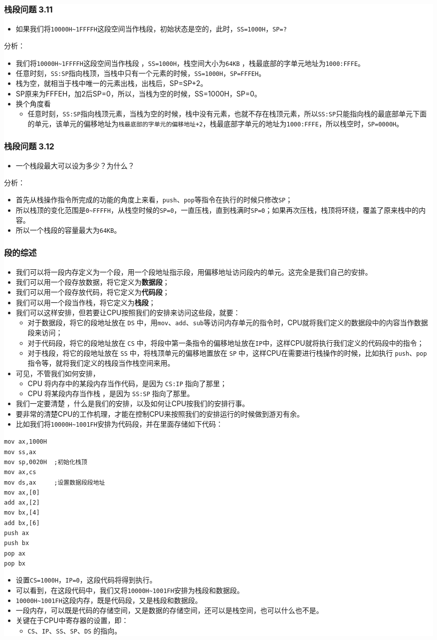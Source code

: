 ### 栈段问题 3.11
- 如果我们将`10000H~1FFFFH`这段空间当作栈段，初始状态是空的，此时，`SS=1000H`，`SP=?`

分析：
- 我们将`10000H~1FFFFH`这段空间当作栈段 ，`SS=1000H`，栈空间大小为`64KB` ，栈最底部的字单元地址为`1000:FFFE`。
- 任意时刻，`SS:SP`指向栈顶，当栈中只有一个元素的时候，`SS=1000H`，`SP=FFFEH`。
- 栈为空，就相当于栈中唯一的元素出栈，出栈后，SP=SP+2。
- SP原来为FFFEH，加2后SP=0，所以，当栈为空的时候，SS=1000H，SP=0。
- 换个角度看
	- 任意时刻，`SS:SP`指向栈顶元素，当栈为空的时候，栈中没有元素，也就不存在栈顶元素，所以`SS:SP`只能指向栈的最底部单元下面的单元，该单元的偏移地址为`栈最底部的字单元的偏移地址+2`，栈最底部字单元的地址为`1000:FFFE`，所以栈空时，`SP=0000H`。

### 栈段问题 3.12
- 一个栈段最大可以设为多少？为什么？

分析：
- 首先从栈操作指令所完成的功能的角度上来看，`push`、`pop`等指令在执行的时候只修改`SP`；
- 所以栈顶的变化范围是`0~FFFFH`，从栈空时候的`SP=0`，一直压栈，直到栈满时`SP=0`；如果再次压栈，栈顶将环绕，覆盖了原来栈中的内容。
- 所以一个栈段的容量最大为`64KB`。

### 段的综述
- 我们可以将一段内存定义为一个段，用一个段地址指示段，用偏移地址访问段内的单元。这完全是我们自己的安排。
- 我们可以用一个段存放数据，将它定义为**数据段**；
- 我们可以用一个段存放代码，将它定义为**代码段**；
- 我们可以用一个段当作栈，将它定义为**栈段**；
- 我们可以这样安排，但若要让CPU按照我们的安排来访问这些段，就要：
    - 对于数据段，将它的段地址放在 `DS` 中，用`mov`、`add`、`sub`等访问内存单元的指令时，CPU就将我们定义的数据段中的内容当作数据段来访问；
    - 对于代码段，将它的段地址放在 `CS` 中，将段中第一条指令的偏移地址放在`IP`中，这样CPU就将执行我们定义的代码段中的指令；
    - 对于栈段，将它的段地址放在 `SS` 中，将栈顶单元的偏移地置放在 `SP` 中，这样CPU在需要进行栈操作的时候，比如执行 `push`、`pop` 指令等，就将我们定义的栈段当作栈空间来用。
- 可见，不管我们如何安排，
    - CPU 将内存中的某段内存当作代码，是因为 `CS:IP` 指向了那里；
    - CPU 将某段内存当作栈 ，是因为 `SS:SP` 指向了那里。
- 我们一定要清楚 ，什么是我们的安排，以及如何让CPU按我们的安排行事。
- 要非常的清楚CPU的工作机理，才能在控制CPU来按照我们的安排运行的时候做到游刃有余。
- 比如我们将`10000H~1001FH`安排为代码段，并在里面存储如下代码：
```
mov ax,1000H
mov ss,ax
mov sp,0020H  ;初始化栈顶
mov ax,cs
mov ds,ax     ;设置数据段段地址
mov ax,[0]
add ax,[2]
mov bx,[4]
add bx,[6]
push ax
push bx
pop ax
pop bx
```
- 设置`CS=1000H`，`IP=0`，这段代码将得到执行。
- 可以看到，在这段代码中，我们又将`10000H~1001FH`安排为栈段和数据段。
- `10000H~1001FH`这段内存，既是代码段，又是栈段和数据段。
- 一段内存，可以既是代码的存储空间，又是数据的存储空间，还可以是栈空间，也可以什么也不是。
- 关键在于CPU中寄存器的设置，即：
    - `CS`、`IP`、`SS`、`SP`、`DS` 的指向。